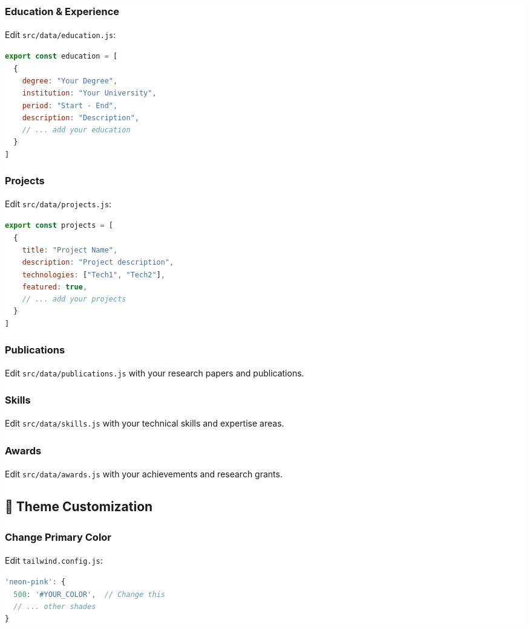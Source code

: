 ### Education & Experience

Edit `src/data/education.js`:

```javascript
export const education = [
  {
    degree: "Your Degree",
    institution: "Your University",
    period: "Start - End",
    description: "Description",
    // ... add your education
  }
]
```

### Projects

Edit `src/data/projects.js`:

```javascript
export const projects = [
  {
    title: "Project Name",
    description: "Project description",
    technologies: ["Tech1", "Tech2"],
    featured: true,
    // ... add your projects
  }
]
```

### Publications

Edit `src/data/publications.js` with your research papers and publications.

### Skills

Edit `src/data/skills.js` with your technical skills and expertise areas.

### Awards

Edit `src/data/awards.js` with your achievements and research grants.

## 🎨 Theme Customization

### Change Primary Color

Edit `tailwind.config.js`:

```javascript
'neon-pink': {
  500: '#YOUR_COLOR',  // Change this
  // ... other shades
}
```
